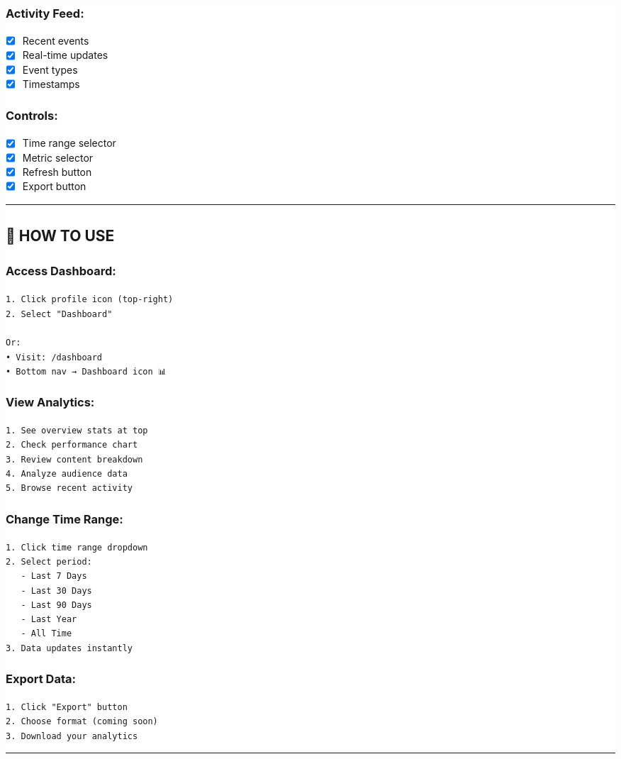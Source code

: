 ### **Activity Feed:**
- [x] Recent events
- [x] Real-time updates
- [x] Event types
- [x] Timestamps

### **Controls:**
- [x] Time range selector
- [x] Metric selector
- [x] Refresh button
- [x] Export button

---

## 🎯 HOW TO USE

### **Access Dashboard:**
```
1. Click profile icon (top-right)
2. Select "Dashboard"

Or:
• Visit: /dashboard
• Bottom nav → Dashboard icon 📊
```

### **View Analytics:**
```
1. See overview stats at top
2. Check performance chart
3. Review content breakdown
4. Analyze audience data
5. Browse recent activity
```

### **Change Time Range:**
```
1. Click time range dropdown
2. Select period:
   - Last 7 Days
   - Last 30 Days
   - Last 90 Days
   - Last Year
   - All Time
3. Data updates instantly
```

### **Export Data:**
```
1. Click "Export" button
2. Choose format (coming soon)
3. Download your analytics
```

---